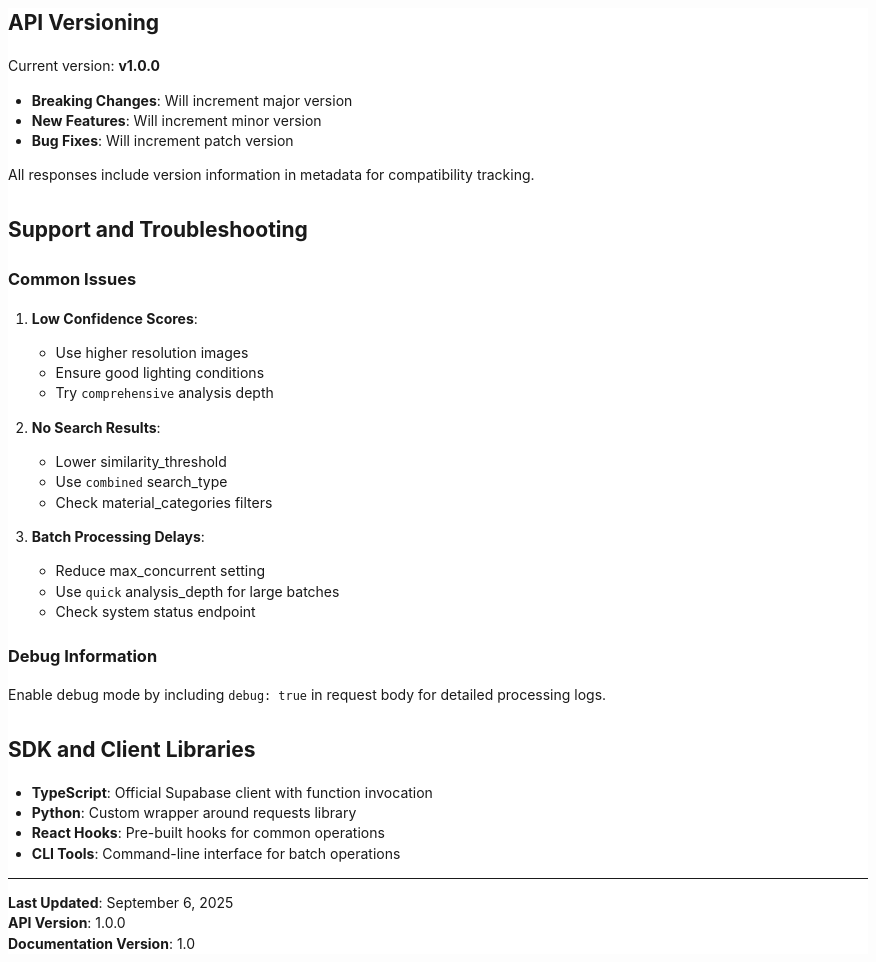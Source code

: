
## API Versioning

Current version: **v1.0.0**

- **Breaking Changes**: Will increment major version
- **New Features**: Will increment minor version
- **Bug Fixes**: Will increment patch version

All responses include version information in metadata for compatibility tracking.

## Support and Troubleshooting

### Common Issues

1. **Low Confidence Scores**: 
   - Use higher resolution images
   - Ensure good lighting conditions
   - Try `comprehensive` analysis depth

2. **No Search Results**:
   - Lower similarity_threshold
   - Use `combined` search_type
   - Check material_categories filters

3. **Batch Processing Delays**:
   - Reduce max_concurrent setting
   - Use `quick` analysis_depth for large batches
   - Check system status endpoint

### Debug Information

Enable debug mode by including `debug: true` in request body for detailed processing logs.

## SDK and Client Libraries

- **TypeScript**: Official Supabase client with function invocation
- **Python**: Custom wrapper around requests library
- **React Hooks**: Pre-built hooks for common operations
- **CLI Tools**: Command-line interface for batch operations

---

**Last Updated**: September 6, 2025  
**API Version**: 1.0.0  
**Documentation Version**: 1.0